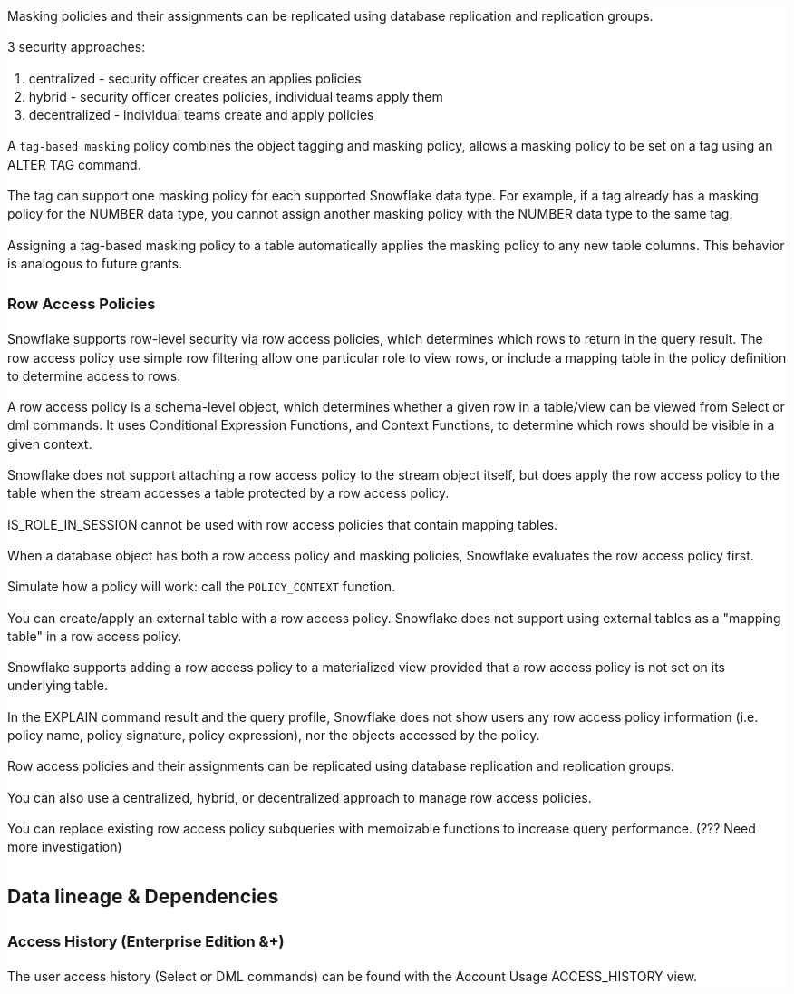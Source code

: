 Masking policies and their assignments can be replicated using database replication and replication groups.

3 security approaches:
1. centralized - security officer creates an applies policies
2. hybrid - security officer creates policies, individual teams apply them
3. decentralized - individual teams create and apply policies

A `tag-based masking` policy combines the object tagging and masking policy, allows a masking policy to be set on a tag using an ALTER TAG command. 

The tag can support one masking policy for each supported Snowflake data type. For example, if a tag already has a masking policy for the NUMBER data type, you cannot assign another masking policy with the NUMBER data type to the same tag.

Assigning a tag-based masking policy to a table automatically applies the masking policy to any new table columns. This behavior is analogous to future grants.

### Row Access Policies
Snowflake supports row-level security via row access policies, which determines which rows to return in the query result. The row access policy use simple row filtering allow one particular role to view rows, or include a mapping table in the policy definition to determine access to rows.

A row access policy is a schema-level object, which determines whether a given row in a table/view can be viewed from Select or dml commands. It uses Conditional Expression Functions, and Context Functions, to determine which rows should be visible in a given context.


Snowflake does not support attaching a row access policy to the stream object itself, but does apply the row access policy to the table when the stream accesses a table protected by a row access policy.

IS_ROLE_IN_SESSION cannot be used with row access policies that contain mapping tables.

When a database object has both a row access policy and masking policies, Snowflake evaluates the row access policy first.

Simulate how a policy will work: call the `POLICY_CONTEXT` function. 

You can create/apply an external table with a row access policy. Snowflake does not support using external tables as a "mapping table" in a row access policy.

Snowflake supports adding a row access policy to a materialized view provided that a row access policy is not set on its underlying table.

In the EXPLAIN command result and the query profile, Snowflake does not show users any row access policy information (i.e. policy name, policy signature, policy expression), nor the objects accessed by the policy.

Row access policies and their assignments can be replicated using database replication and replication groups.

You can also use a centralized, hybrid, or decentralized approach to manage row access policies. 

You can replace existing row access policy subqueries with memoizable functions to increase query performance. (??? Need more investigation)

## Data lineage & Dependencies
### Access History (Enterprise Edition &+)
The user access history (Select or DML commands) can be found with the Account Usage ACCESS_HISTORY view.
